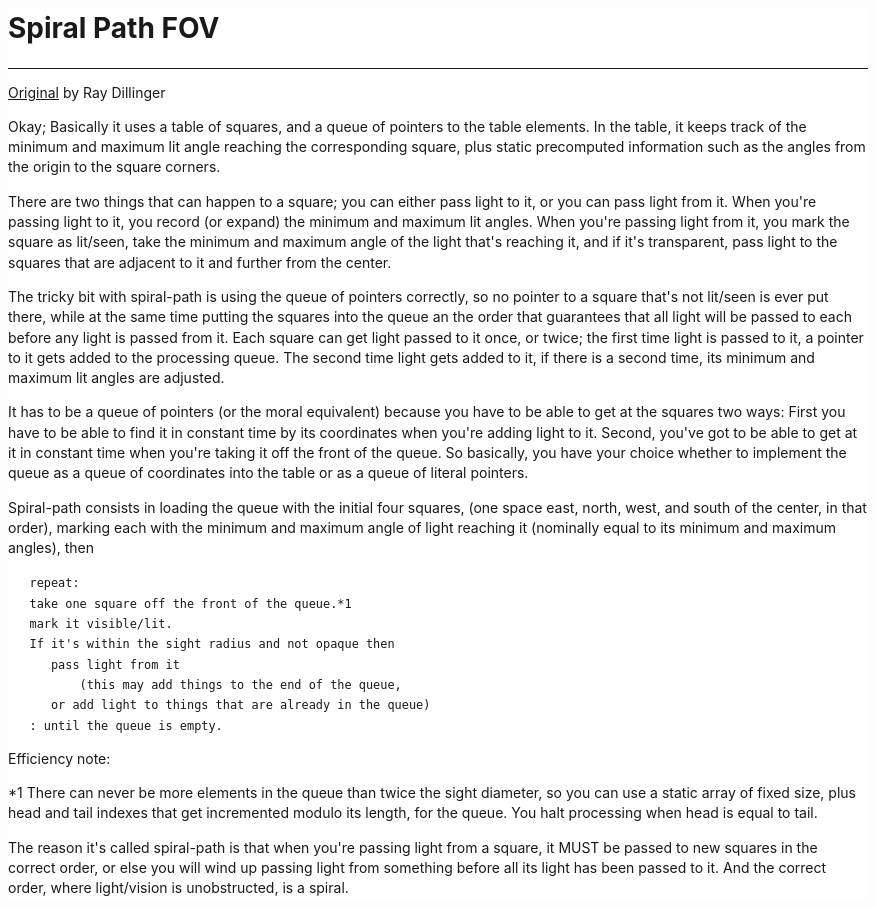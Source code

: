 # Spiral Path FOV

---

[Original](http://roguebasin.roguelikedevelopment.org/index.php?oldid=4027) by Ray Dillinger

Okay; Basically it uses a table of squares, and a queue of pointers to the table elements. In the table, it keeps track of the minimum and maximum lit angle reaching the corresponding square, plus static precomputed information such as the angles from the origin to the square corners.

There are two things that can happen to a square; you can either pass light to it, or you can pass light from it. When you're passing light to it, you record (or expand) the minimum and maximum lit angles. When you're passing light from it, you mark the square as lit/seen, take the minimum and maximum angle of the light that's reaching it, and if it's transparent, pass light to the squares that are adjacent to it and further from the center.

The tricky bit with spiral-path is using the queue of pointers correctly, so no pointer to a square that's not lit/seen is ever put there, while at the same time putting the squares into the queue an the order that guarantees that all light will be passed to each before any light is passed from it. Each square can get light passed to it once, or twice; the first time light is passed to it, a pointer to it gets added to the processing queue. The second time light gets added to it, if there is a second time, its minimum and maximum lit angles are adjusted.

It has to be a queue of pointers (or the moral equivalent) because you have to be able to get at the squares two ways: First you have to be able to find it in constant time by its coordinates when you're adding light to it. Second, you've got to be able to get at it in constant time when you're taking it off the front of the queue. So basically, you have your choice whether to implement the queue as a queue of coordinates into the table or as a queue of literal pointers.

Spiral-path consists in loading the queue with the initial four squares, (one space east, north, west, and south of the center, in that order), marking each with the minimum and maximum angle of light reaching it (nominally equal to its minimum and maximum angles), then

```text
   repeat:
   take one square off the front of the queue.*1
   mark it visible/lit.
   If it's within the sight radius and not opaque then
      pass light from it
          (this may add things to the end of the queue,
      or add light to things that are already in the queue)
   : until the queue is empty.
```

Efficiency note:

\*1 There can never be more elements in the queue than twice the sight diameter, so you can use a static array of fixed size, plus head and tail indexes that get incremented modulo its length, for the queue. You halt processing when head is equal to tail.

The reason it's called spiral-path is that when you're passing light from a square, it MUST be passed to new squares in the correct order, or else you will wind up passing light from something before all its light has been passed to it. And the correct order, where light/vision is unobstructed, is a spiral.
